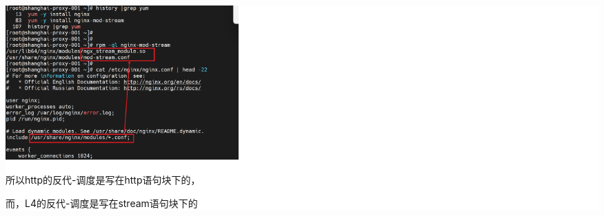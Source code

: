 <img src="4-nginx四层代理功能和tengine编译安装.assets/image-20240311193546708.png" alt="image-20240311193546708" style="zoom:33%;" />





所以http的反代-调度是写在http语句块下的，

而，L4的反代-调度是写在stream语句块下的


